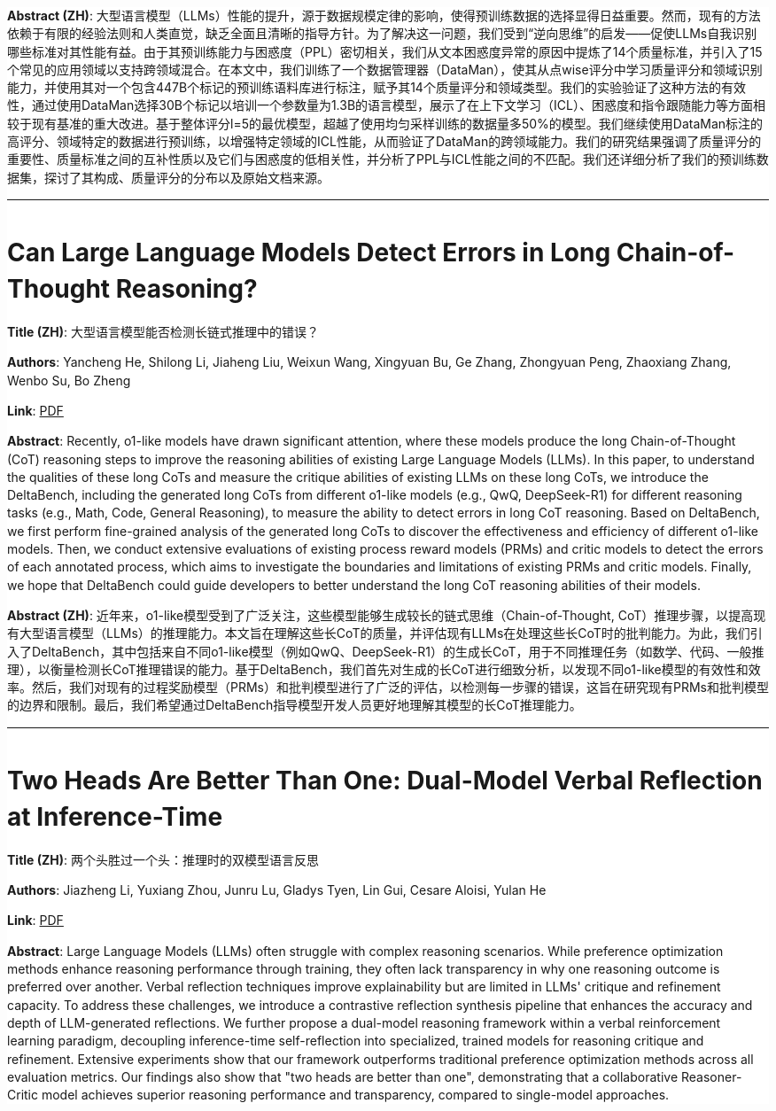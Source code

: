 **Abstract (ZH)**: 大型语言模型（LLMs）性能的提升，源于数据规模定律的影响，使得预训练数据的选择显得日益重要。然而，现有的方法依赖于有限的经验法则和人类直觉，缺乏全面且清晰的指导方针。为了解决这一问题，我们受到“逆向思维”的启发——促使LLMs自我识别哪些标准对其性能有益。由于其预训练能力与困惑度（PPL）密切相关，我们从文本困惑度异常的原因中提炼了14个质量标准，并引入了15个常见的应用领域以支持跨领域混合。在本文中，我们训练了一个数据管理器（DataMan），使其从点wise评分中学习质量评分和领域识别能力，并使用其对一个包含447B个标记的预训练语料库进行标注，赋予其14个质量评分和领域类型。我们的实验验证了这种方法的有效性，通过使用DataMan选择30B个标记以培训一个参数量为1.3B的语言模型，展示了在上下文学习（ICL）、困惑度和指令跟随能力等方面相较于现有基准的重大改进。基于整体评分l=5的最优模型，超越了使用均匀采样训练的数据量多50%的模型。我们继续使用DataMan标注的高评分、领域特定的数据进行预训练，以增强特定领域的ICL性能，从而验证了DataMan的跨领域能力。我们的研究结果强调了质量评分的重要性、质量标准之间的互补性质以及它们与困惑度的低相关性，并分析了PPL与ICL性能之间的不匹配。我们还详细分析了我们的预训练数据集，探讨了其构成、质量评分的分布以及原始文档来源。 

---
# Can Large Language Models Detect Errors in Long Chain-of-Thought Reasoning? 

**Title (ZH)**: 大型语言模型能否检测长链式推理中的错误？ 

**Authors**: Yancheng He, Shilong Li, Jiaheng Liu, Weixun Wang, Xingyuan Bu, Ge Zhang, Zhongyuan Peng, Zhaoxiang Zhang, Wenbo Su, Bo Zheng  

**Link**: [PDF](https://arxiv.org/pdf/2502.19361)  

**Abstract**: Recently, o1-like models have drawn significant attention, where these models produce the long Chain-of-Thought (CoT) reasoning steps to improve the reasoning abilities of existing Large Language Models (LLMs). In this paper, to understand the qualities of these long CoTs and measure the critique abilities of existing LLMs on these long CoTs, we introduce the DeltaBench, including the generated long CoTs from different o1-like models (e.g., QwQ, DeepSeek-R1) for different reasoning tasks (e.g., Math, Code, General Reasoning), to measure the ability to detect errors in long CoT reasoning. Based on DeltaBench, we first perform fine-grained analysis of the generated long CoTs to discover the effectiveness and efficiency of different o1-like models. Then, we conduct extensive evaluations of existing process reward models (PRMs) and critic models to detect the errors of each annotated process, which aims to investigate the boundaries and limitations of existing PRMs and critic models. Finally, we hope that DeltaBench could guide developers to better understand the long CoT reasoning abilities of their models. 

**Abstract (ZH)**: 近年来，o1-like模型受到了广泛关注，这些模型能够生成较长的链式思维（Chain-of-Thought, CoT）推理步骤，以提高现有大型语言模型（LLMs）的推理能力。本文旨在理解这些长CoT的质量，并评估现有LLMs在处理这些长CoT时的批判能力。为此，我们引入了DeltaBench，其中包括来自不同o1-like模型（例如QwQ、DeepSeek-R1）的生成长CoT，用于不同推理任务（如数学、代码、一般推理），以衡量检测长CoT推理错误的能力。基于DeltaBench，我们首先对生成的长CoT进行细致分析，以发现不同o1-like模型的有效性和效率。然后，我们对现有的过程奖励模型（PRMs）和批判模型进行了广泛的评估，以检测每一步骤的错误，这旨在研究现有PRMs和批判模型的边界和限制。最后，我们希望通过DeltaBench指导模型开发人员更好地理解其模型的长CoT推理能力。 

---
# Two Heads Are Better Than One: Dual-Model Verbal Reflection at Inference-Time 

**Title (ZH)**: 两个头胜过一个头：推理时的双模型语言反思 

**Authors**: Jiazheng Li, Yuxiang Zhou, Junru Lu, Gladys Tyen, Lin Gui, Cesare Aloisi, Yulan He  

**Link**: [PDF](https://arxiv.org/pdf/2502.19230)  

**Abstract**: Large Language Models (LLMs) often struggle with complex reasoning scenarios. While preference optimization methods enhance reasoning performance through training, they often lack transparency in why one reasoning outcome is preferred over another. Verbal reflection techniques improve explainability but are limited in LLMs' critique and refinement capacity. To address these challenges, we introduce a contrastive reflection synthesis pipeline that enhances the accuracy and depth of LLM-generated reflections. We further propose a dual-model reasoning framework within a verbal reinforcement learning paradigm, decoupling inference-time self-reflection into specialized, trained models for reasoning critique and refinement. Extensive experiments show that our framework outperforms traditional preference optimization methods across all evaluation metrics. Our findings also show that "two heads are better than one", demonstrating that a collaborative Reasoner-Critic model achieves superior reasoning performance and transparency, compared to single-model approaches. 
